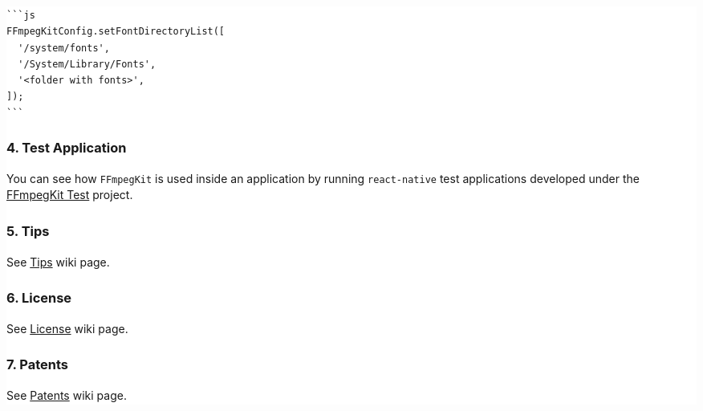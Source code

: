     ```js
    FFmpegKitConfig.setFontDirectoryList([
      '/system/fonts',
      '/System/Library/Fonts',
      '<folder with fonts>',
    ]);
    ```

### 4. Test Application

You can see how `FFmpegKit` is used inside an application by running `react-native` test applications developed under
the [FFmpegKit Test](https://github.com/arthenica/ffmpeg-kit-test) project.

### 5. Tips

See [Tips](https://github.com/arthenica/ffmpeg-kit/wiki/Tips) wiki page.

### 6. License

See [License](https://github.com/arthenica/ffmpeg-kit/wiki/License) wiki page.

### 7. Patents

See [Patents](https://github.com/arthenica/ffmpeg-kit/wiki/Patents) wiki page.

